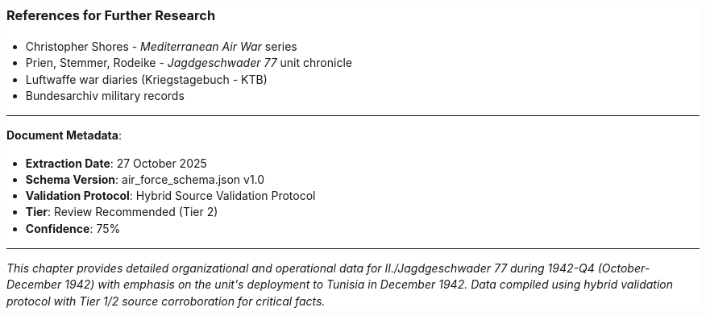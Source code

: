 ### References for Further Research
- Christopher Shores - *Mediterranean Air War* series
- Prien, Stemmer, Rodeike - *Jagdgeschwader 77* unit chronicle
- Luftwaffe war diaries (Kriegstagebuch - KTB)
- Bundesarchiv military records

---

**Document Metadata**:
- **Extraction Date**: 27 October 2025
- **Schema Version**: air_force_schema.json v1.0
- **Validation Protocol**: Hybrid Source Validation Protocol
- **Tier**: Review Recommended (Tier 2)
- **Confidence**: 75%

---

*This chapter provides detailed organizational and operational data for II./Jagdgeschwader 77 during 1942-Q4 (October-December 1942) with emphasis on the unit's deployment to Tunisia in December 1942. Data compiled using hybrid validation protocol with Tier 1/2 source corroboration for critical facts.*
